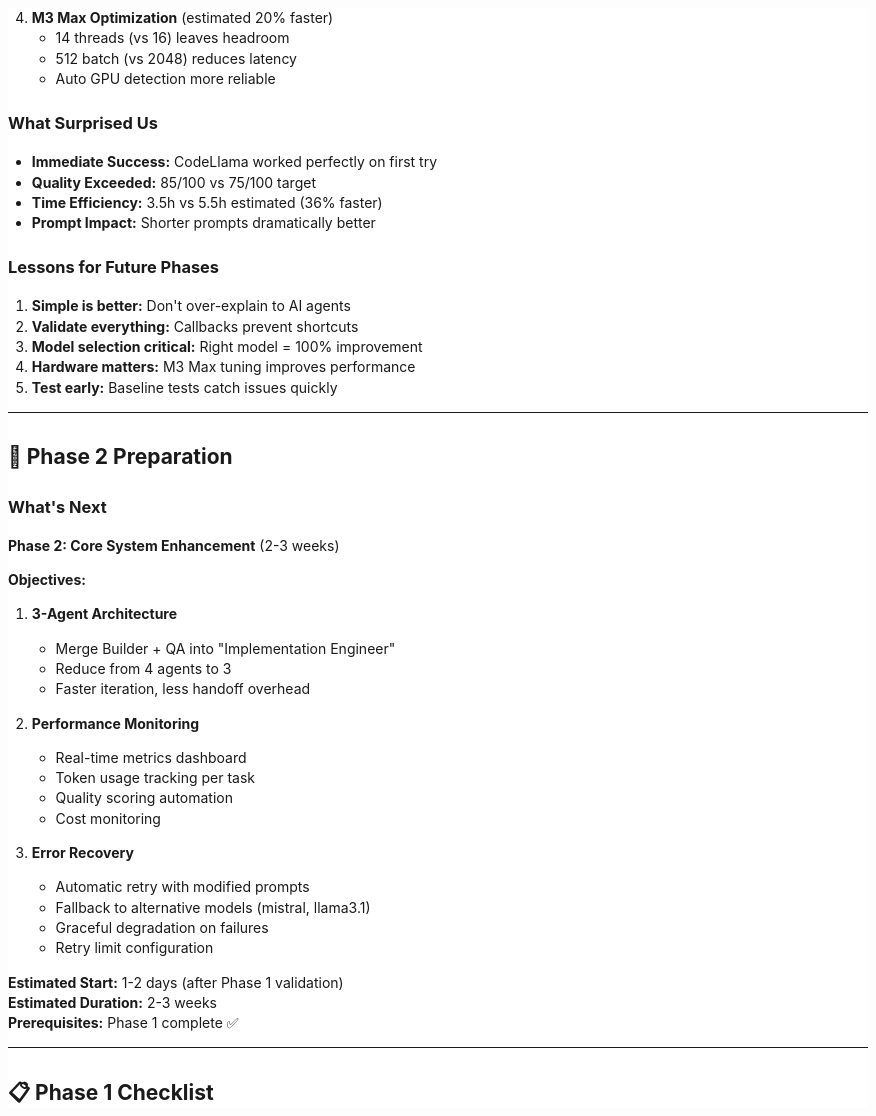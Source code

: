 4. **M3 Max Optimization** (estimated 20% faster)
   - 14 threads (vs 16) leaves headroom
   - 512 batch (vs 2048) reduces latency
   - Auto GPU detection more reliable

### What Surprised Us

- **Immediate Success:** CodeLlama worked perfectly on first try
- **Quality Exceeded:** 85/100 vs 75/100 target
- **Time Efficiency:** 3.5h vs 5.5h estimated (36% faster)
- **Prompt Impact:** Shorter prompts dramatically better

### Lessons for Future Phases

1. **Simple is better:** Don't over-explain to AI agents
2. **Validate everything:** Callbacks prevent shortcuts
3. **Model selection critical:** Right model = 100% improvement
4. **Hardware matters:** M3 Max tuning improves performance
5. **Test early:** Baseline tests catch issues quickly

---

## 🔮 Phase 2 Preparation

### What's Next

**Phase 2: Core System Enhancement** (2-3 weeks)

**Objectives:**
1. **3-Agent Architecture**
   - Merge Builder + QA into "Implementation Engineer"
   - Reduce from 4 agents to 3
   - Faster iteration, less handoff overhead

2. **Performance Monitoring**
   - Real-time metrics dashboard
   - Token usage tracking per task
   - Quality scoring automation
   - Cost monitoring

3. **Error Recovery**
   - Automatic retry with modified prompts
   - Fallback to alternative models (mistral, llama3.1)
   - Graceful degradation on failures
   - Retry limit configuration

**Estimated Start:** 1-2 days (after Phase 1 validation)  
**Estimated Duration:** 2-3 weeks  
**Prerequisites:** Phase 1 complete ✅

---

## 📋 Phase 1 Checklist

